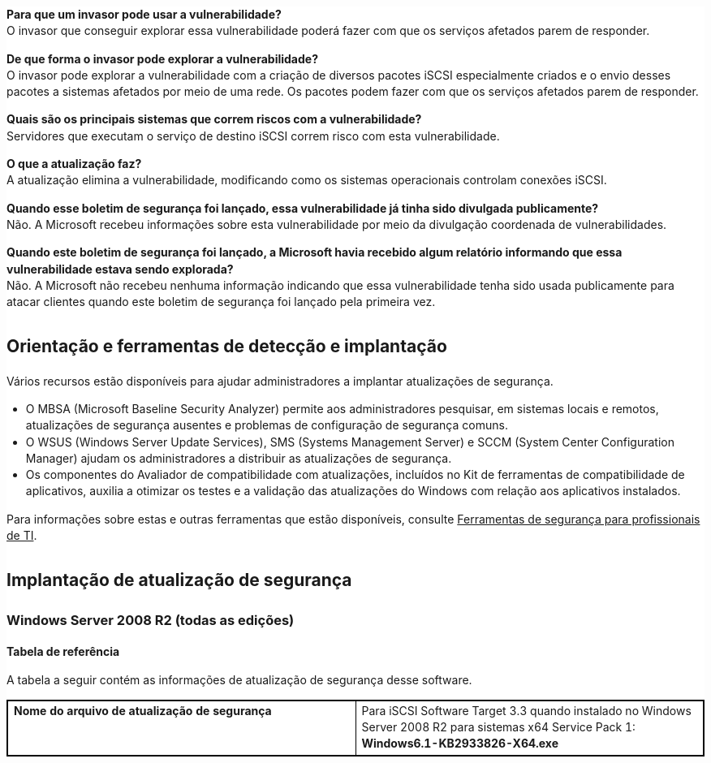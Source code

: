 **Para que um invasor pode usar a vulnerabilidade?**  
O invasor que conseguir explorar essa vulnerabilidade poderá fazer com que os serviços afetados parem de responder.

**De que forma o invasor pode explorar a vulnerabilidade?**  
O invasor pode explorar a vulnerabilidade com a criação de diversos pacotes iSCSI especialmente criados e o envio desses pacotes a sistemas afetados por meio de uma rede. Os pacotes podem fazer com que os serviços afetados parem de responder.

**Quais são os principais sistemas que correm riscos com a vulnerabilidade?**  
Servidores que executam o serviço de destino iSCSI correm risco com esta vulnerabilidade.

**O que a atualização faz?**  
A atualização elimina a vulnerabilidade, modificando como os sistemas operacionais controlam conexões iSCSI.

**Quando esse boletim de segurança foi lançado, essa vulnerabilidade já tinha sido divulgada publicamente?**  
Não. A Microsoft recebeu informações sobre esta vulnerabilidade por meio da divulgação coordenada de vulnerabilidades.

**Quando este boletim de segurança foi lançado, a Microsoft havia recebido algum relatório informando que essa vulnerabilidade estava sendo explorada?**  
Não. A Microsoft não recebeu nenhuma informação indicando que essa vulnerabilidade tenha sido usada publicamente para atacar clientes quando este boletim de segurança foi lançado pela primeira vez.

Orientação e ferramentas de detecção e implantação
--------------------------------------------------

<span id="sectionToggle5"></span>
Vários recursos estão disponíveis para ajudar administradores a implantar atualizações de segurança. 

-   O MBSA (Microsoft Baseline Security Analyzer) permite aos administradores pesquisar, em sistemas locais e remotos, atualizações de segurança ausentes e problemas de configuração de segurança comuns. 
-   O WSUS (Windows Server Update Services), SMS (Systems Management Server) e SCCM (System Center Configuration Manager) ajudam os administradores a distribuir as atualizações de segurança. 
-   Os componentes do Avaliador de compatibilidade com atualizações, incluídos no Kit de ferramentas de compatibilidade de aplicativos, auxilia a otimizar os testes e a validação das atualizações do Windows com relação aos aplicativos instalados. 

Para informações sobre estas e outras ferramentas que estão disponíveis, consulte [Ferramentas de segurança para profissionais de TI](http://technet.microsoft.com/security/cc297183). 

Implantação de atualização de segurança
---------------------------------------

<span id="sectionToggle6"></span>
### Windows Server 2008 R2 (todas as edições)

**Tabela de referência**

A tabela a seguir contém as informações de atualização de segurança desse software.

 
<p> </p>
<table style="border:1px solid black;">
<colgroup>
<col width="50%" />
<col width="50%" />
</colgroup>
<tbody>
<tr class="odd">
<td style="border:1px solid black;"><strong>Nome do arquivo de atualização de segurança</strong></td>
<td style="border:1px solid black;">Para iSCSI Software Target 3.3 quando instalado no Windows Server 2008 R2 para sistemas x64 Service Pack 1:<br />
<strong>Windows6.1-KB2933826-X64.exe</strong></td>
